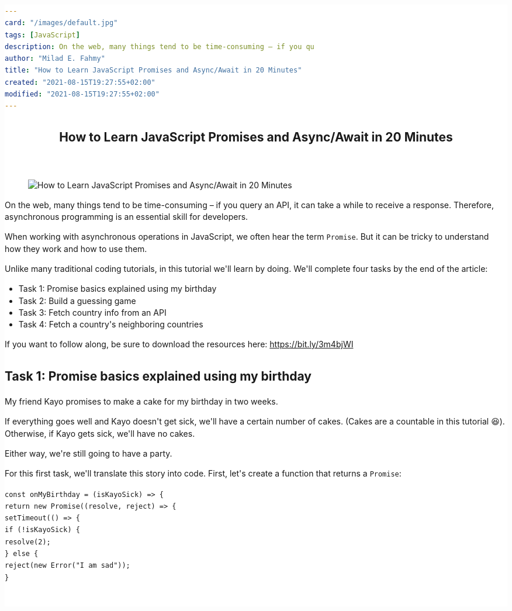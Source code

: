 ```yaml
---
card: "/images/default.jpg"
tags: [JavaScript]
description: On the web, many things tend to be time-consuming – if you qu
author: "Milad E. Fahmy"
title: "How to Learn JavaScript Promises and Async/Await in 20 Minutes"
created: "2021-08-15T19:27:55+02:00"
modified: "2021-08-15T19:27:55+02:00"
---
```

<div class="site-wrapper">
<main id="site-main" class="site-main outer">
<div class="inner">
<article class="post-full post tag-javascript tag-promises tag-asyncawait tag-projects ">
<header class="post-full-header">
<h1 class="post-full-title">How to Learn JavaScript Promises and Async/Await in 20 Minutes</h1>
</header>
<figure class="post-full-image">
<picture>
<source media="(max-width: 700px)" sizes="1px" srcset="data:image/gif;base64,R0lGODlhAQABAIAAAAAAAP///yH5BAEAAAAALAAAAAABAAEAAAIBRAA7 1w">
<source media="(min-width: 701px)" sizes="(max-width: 800px) 400px,
(max-width: 1170px) 700px,
1400px" srcset="/news/content/images/size/w300/2020/11/maxresdefault.jpg 300w,
/news/content/images/size/w600/2020/11/maxresdefault.jpg 600w,
/news/content/images/size/w1000/2020/11/maxresdefault.jpg 1000w,
/news/content/images/size/w2000/2020/11/maxresdefault.jpg 2000w">
<img onerror="this.style.display='none'" src="/news/content/images/size/w2000/2020/11/maxresdefault.jpg" alt="How to Learn JavaScript Promises and Async/Await in 20 Minutes">
</picture>
</figure>
<section class="post-full-content">
<div class="post-content">
<p>On the web, many things tend to be time-consuming – if you query an API, it can take a while to receive a response. Therefore, asynchronous programming is an essential skill for developers.</p>
<p>When working with asynchronous operations in JavaScript, we often hear the term <code>Promise</code>. But it can be tricky to understand how they work and how to use them.</p>
<p>Unlike many traditional coding tutorials, in this tutorial we'll learn by doing. We'll complete four tasks by the end of the article:</p>
<ul>
<li>Task 1: Promise basics explained using my birthday</li>
<li>Task 2: Build a guessing game</li>
<li>Task 3: Fetch country info from an API</li>
<li>Task 4: Fetch a country's neighboring countries</li>
</ul>
<p>If you want to follow along, be sure to download the resources here: <a href="https://bit.ly/3m4bjWI">https://bit.ly/3m4bjWI</a></p>
<h2 id="task-1-promise-basics-explained-using-my-birthday">Task 1: Promise basics explained using my birthday</h2>
<p>My friend Kayo promises to make a cake for my birthday in two weeks.</p>
<p>If everything goes well and Kayo doesn't get sick, we'll have a certain number of cakes. (Cakes are a countable in this tutorial 😆). Otherwise, if Kayo gets sick, we'll have no cakes.</p>
<p>Either way, we're still going to have a party.</p>
<p>For this first task, we'll translate this story into code. First, let's create a function that returns a <code>Promise</code>:</p><pre><code class="language-js">const onMyBirthday = (isKayoSick) =&gt; {
return new Promise((resolve, reject) =&gt; {
setTimeout(() =&gt; {
if (!isKayoSick) {
resolve(2);
} else {
reject(new Error("I am sad"));
}